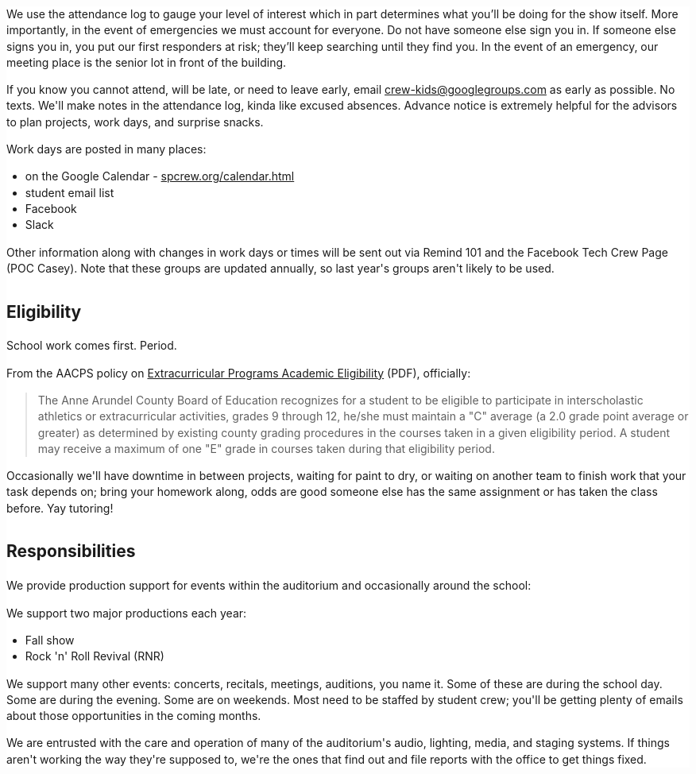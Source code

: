We use the attendance log to gauge your level of interest which in part determines what you’ll be doing for the show itself. More importantly, in the event of emergencies we must account for everyone. Do not have someone else sign you in. If someone else signs you in, you put our first responders at risk; they’ll keep searching until they find you. In the event of an emergency, our meeting place is the senior lot in front of the building.
 
If you know you cannot attend, will be late, or need to leave early, email [crew-kids@googlegroups.com](mailto:crew-kids@googlegroups.com) as early as possible. No texts. We'll make notes in the attendance log, kinda like excused absences. Advance notice is extremely helpful for the advisors to plan projects, work days, and surprise snacks.
 
Work days are posted in many places:
 
* on the Google Calendar - [spcrew.org/calendar.html](calendar.html)
* student email list
* Facebook
* Slack
 
Other information along with changes in work days or times will be sent out via Remind 101 and the Facebook Tech Crew Page (POC Casey). Note that these groups are updated annually, so last year's groups aren't likely to be used.
 
## Eligibility
 
School work comes first. Period.

From the AACPS policy on [Extracurricular Programs Academic Eligibility](http://aacpsschools.org/boardpolicies/wp-content/uploads/bsk-pdf-manager/2016/08/JJA-Extracurricular-Programs-Academic-Eligibility.pdf) (PDF), officially:

> The Anne Arundel County Board of Education recognizes for a student to be eligible to
participate in interscholastic athletics or extracurricular activities, grades 9 through 12,
he/she must maintain a "C" average (a 2.0 grade point average or greater) as determined
by existing county grading procedures in the courses taken in a given eligibility period.
A student may receive a maximum of one "E" grade in courses taken during that
eligibility period. 

Occasionally we'll have downtime in between projects, waiting for paint to dry, or waiting on another team to finish work that your task depends on; bring your homework along, odds are good someone else has the same assignment or has taken the class before. Yay tutoring!

## Responsibilities

We provide production support for events within the auditorium and occasionally around the school:
 
We support two major productions each year:

* Fall show
* Rock 'n' Roll Revival (RNR)
 
We support many other events: concerts, recitals, meetings, auditions, you name it. Some of these are during the school day. Some are during the evening. Some are on weekends. Most need to be staffed by student crew; you'll be getting plenty of emails about those opportunities in the coming months.
 
We are entrusted with the care and operation of many of the auditorium's audio, lighting, media, and staging systems. If things aren't working the way they're supposed to, we're the ones that find out and file reports with the office to get things fixed.
 